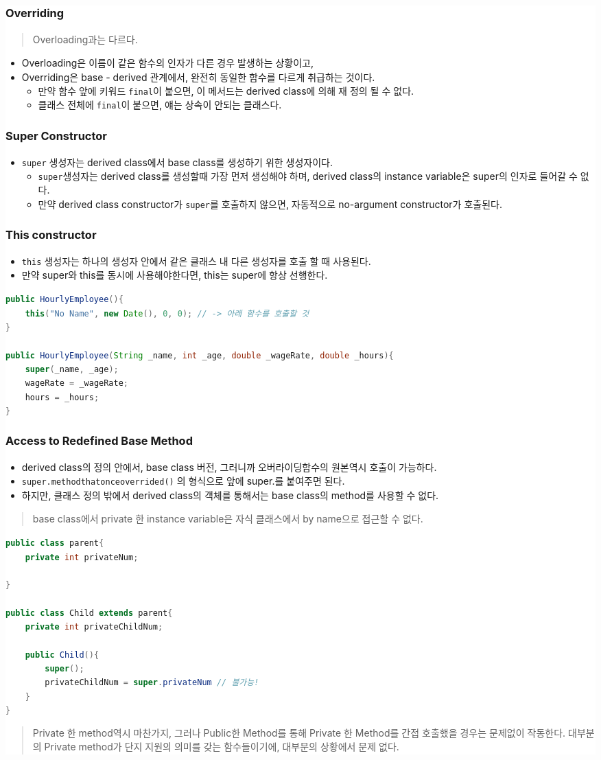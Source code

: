 ### Overriding
> Overloading과는 다르다.
- Overloading은 이름이 같은 함수의 인자가 다른 경우 발생하는 상황이고,
- Overriding은 base - derived 관계에서, 완전히 동일한 함수를 다르게 취급하는 것이다.
	- 만약 함수 앞에 키워드 `final`이 붙으면, 이 메서드는 derived class에 의해 재 정의 될 수 없다.
	- 클래스 전체에 `final`이 붙으면, 얘는 상속이 안되는 클래스다.
### Super Constructor
- `super` 생성자는 derived class에서 base class를 생성하기 위한 생성자이다.
	- `super`생성자는 derived class를 생성할때 가장 먼저 생성해야 하며, derived class의 instance variable은 super의 인자로 들어갈 수 없다.
	- 만약 derived class constructor가 `super`를 호출하지 않으면, 자동적으로 no-argument constructor가 호출된다.

### This constructor
- `this` 생성자는 하나의 생성자 안에서 같은 클래스 내 다른 생성자를 호출 할 때 사용된다.
- 만약 super와 this를 동시에 사용해야한다면, this는 super에 항상 선행한다.

```Java
public HourlyEmployee(){
	this("No Name", new Date(), 0, 0); // -> 아래 함수를 호출할 것
}

public HourlyEmployee(String _name, int _age, double _wageRate, double _hours){
	super(_name, _age);
	wageRate = _wageRate;
	hours = _hours;
}
```
### Access to Redefined Base Method
- derived class의 정의 안에서, base class 버전, 그러니까 오버라이딩함수의 원본역시 호출이 가능하다.
- `super.methodthatonceoverrided()` 의 형식으로 앞에 super.를 붙여주면 된다.
- 하지만, 클래스 정의 밖에서 derived class의 객체를 통해서는 base class의 method를 사용할 수 없다.

> base class에서 private 한 instance variable은 자식 클래스에서 by name으로 접근할 수 없다.

```Java
public class parent{
	private int privateNum;
	
}

public class Child extends parent{
	private int privateChildNum;

	public Child(){
		super();
		privateChildNum = super.privateNum // 불가능!
	}
}
```

> Private 한 method역시 마찬가지, 그러나 Public한 Method를 통해 Private 한 Method를 간접 호출했을 경우는 문제없이 작동한다.
> 대부분의 Private method가 단지 지원의 의미를 갖는 함수들이기에, 대부분의 상황에서 문제 없다.

